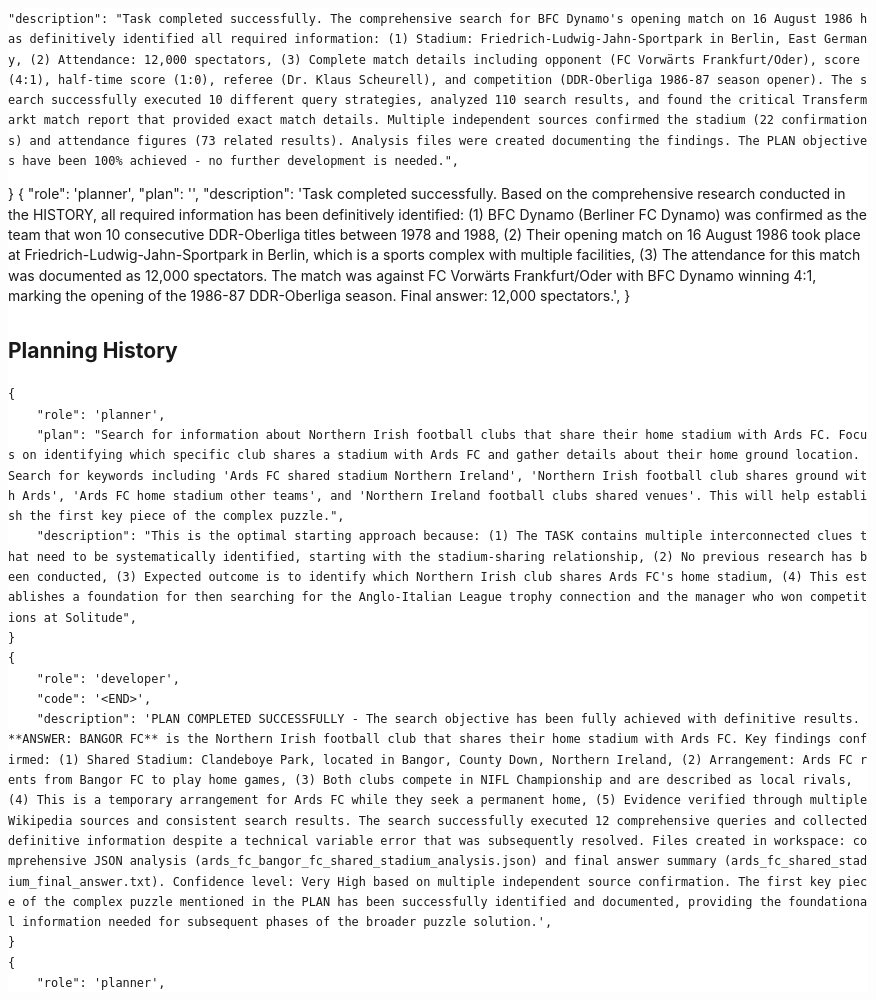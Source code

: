     "description": "Task completed successfully. The comprehensive search for BFC Dynamo's opening match on 16 August 1986 has definitively identified all required information: (1) Stadium: Friedrich-Ludwig-Jahn-Sportpark in Berlin, East Germany, (2) Attendance: 12,000 spectators, (3) Complete match details including opponent (FC Vorwärts Frankfurt/Oder), score (4:1), half-time score (1:0), referee (Dr. Klaus Scheurell), and competition (DDR-Oberliga 1986-87 season opener). The search successfully executed 10 different query strategies, analyzed 110 search results, and found the critical Transfermarkt match report that provided exact match details. Multiple independent sources confirmed the stadium (22 confirmations) and attendance figures (73 related results). Analysis files were created documenting the findings. The PLAN objectives have been 100% achieved - no further development is needed.",
}
{
    "role": 'planner',
    "plan": '<END>',
    "description": 'Task completed successfully. Based on the comprehensive research conducted in the HISTORY, all required information has been definitively identified: (1) BFC Dynamo (Berliner FC Dynamo) was confirmed as the team that won 10 consecutive DDR-Oberliga titles between 1978 and 1988, (2) Their opening match on 16 August 1986 took place at Friedrich-Ludwig-Jahn-Sportpark in Berlin, which is a sports complex with multiple facilities, (3) The attendance for this match was documented as 12,000 spectators. The match was against FC Vorwärts Frankfurt/Oder with BFC Dynamo winning 4:1, marking the opening of the 1986-87 DDR-Oberliga season. Final answer: 12,000 spectators.',
}
```
```

## Planning History
```
{
    "role": 'planner',
    "plan": "Search for information about Northern Irish football clubs that share their home stadium with Ards FC. Focus on identifying which specific club shares a stadium with Ards FC and gather details about their home ground location. Search for keywords including 'Ards FC shared stadium Northern Ireland', 'Northern Irish football club shares ground with Ards', 'Ards FC home stadium other teams', and 'Northern Ireland football clubs shared venues'. This will help establish the first key piece of the complex puzzle.",
    "description": "This is the optimal starting approach because: (1) The TASK contains multiple interconnected clues that need to be systematically identified, starting with the stadium-sharing relationship, (2) No previous research has been conducted, (3) Expected outcome is to identify which Northern Irish club shares Ards FC's home stadium, (4) This establishes a foundation for then searching for the Anglo-Italian League trophy connection and the manager who won competitions at Solitude",
}
{
    "role": 'developer',
    "code": '<END>',
    "description": 'PLAN COMPLETED SUCCESSFULLY - The search objective has been fully achieved with definitive results. **ANSWER: BANGOR FC** is the Northern Irish football club that shares their home stadium with Ards FC. Key findings confirmed: (1) Shared Stadium: Clandeboye Park, located in Bangor, County Down, Northern Ireland, (2) Arrangement: Ards FC rents from Bangor FC to play home games, (3) Both clubs compete in NIFL Championship and are described as local rivals, (4) This is a temporary arrangement for Ards FC while they seek a permanent home, (5) Evidence verified through multiple Wikipedia sources and consistent search results. The search successfully executed 12 comprehensive queries and collected definitive information despite a technical variable error that was subsequently resolved. Files created in workspace: comprehensive JSON analysis (ards_fc_bangor_fc_shared_stadium_analysis.json) and final answer summary (ards_fc_shared_stadium_final_answer.txt). Confidence level: Very High based on multiple independent source confirmation. The first key piece of the complex puzzle mentioned in the PLAN has been successfully identified and documented, providing the foundational information needed for subsequent phases of the broader puzzle solution.',
}
{
    "role": 'planner',
```